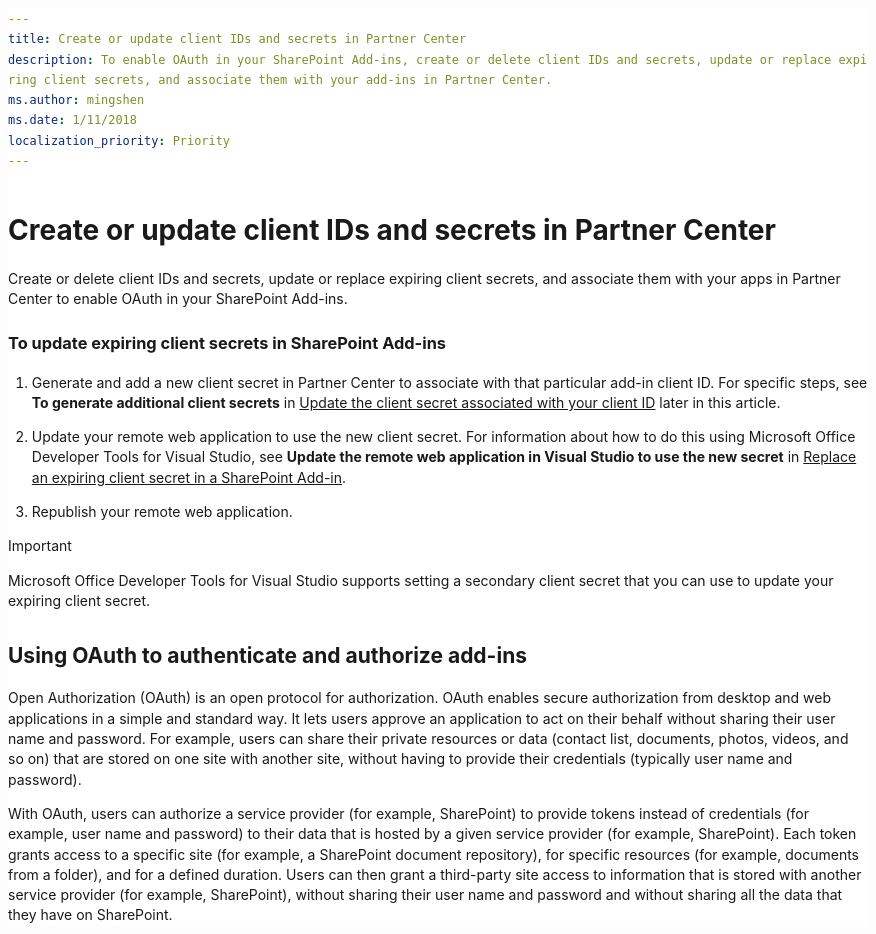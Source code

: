 ```yaml
---
title: Create or update client IDs and secrets in Partner Center
description: To enable OAuth in your SharePoint Add-ins, create or delete client IDs and secrets, update or replace expiring client secrets, and associate them with your add-ins in Partner Center.
ms.author: mingshen
ms.date: 1/11/2018
localization_priority: Priority
---
```


# Create or update client IDs and secrets in Partner Center

Create or delete client IDs and secrets, update or replace expiring client secrets, and associate them with your apps in Partner Center to enable OAuth in your SharePoint Add-ins.

### To update expiring client secrets in SharePoint Add-ins

1. Generate and add a new client secret in Partner Center to associate with that particular add-in client ID. For specific steps, see **To generate additional client secrets** in [Update the client secret associated with your client ID](#update-the-client-secret-associated-with-your-client-id) later in this article.

2. Update your remote web application to use the new client secret. For information about how to do this using Microsoft Office Developer Tools for Visual Studio, see **Update the remote web application in Visual Studio to use the new secret** in [Replace an expiring client secret in a SharePoint Add-in](/sharepoint/dev/sp-add-ins/replace-an-expiring-client-secret-in-a-sharepoint-add-in). 

3. Republish your remote web application.

> [!IMPORTANT]
>  Microsoft Office Developer Tools for Visual Studio supports setting a secondary client secret that you can use to update your expiring client secret.

<a name="bk_usingoauth"> </a>
## Using OAuth to authenticate and authorize add-ins

Open Authorization (OAuth) is an open protocol for authorization. OAuth enables secure authorization from desktop and web applications in a simple and standard way. It lets users approve an application to act on their behalf without sharing their user name and password. For example, users can share their private resources or data (contact list, documents, photos, videos, and so on) that are stored on one site with another site, without having to provide their credentials (typically user name and password). 

With OAuth, users can authorize a service provider (for example, SharePoint) to provide tokens instead of credentials (for example, user name and password) to their data that is hosted by a given service provider (for example, SharePoint). Each token grants access to a specific site (for example, a SharePoint document repository), for specific resources (for example, documents from a folder), and for a defined duration. Users can then grant a third-party site access to information that is stored with another service provider (for example, SharePoint), without sharing their user name and password and without sharing all the data that they have on SharePoint.
